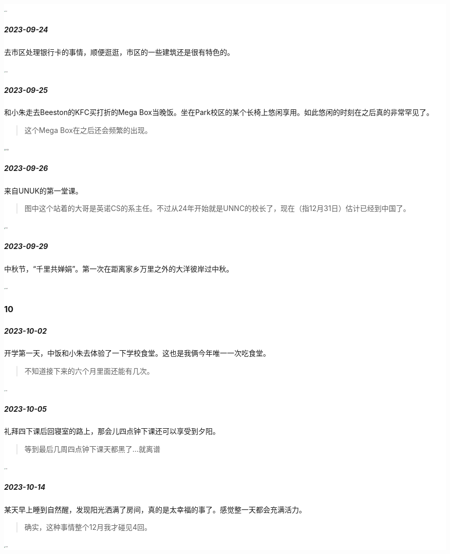 <img src="E:\桌面\2023Memoir\jpg\9.21.JPG" alt="9.21" style="zoom:15%;" />

##### 2023-09-24

去市区处理银行卡的事情，顺便逛逛，市区的一些建筑还是很有特色的。

<img src="E:\桌面\2023Memoir\jpg\9.24.JPG" alt="9.24" style="zoom:15%;" />

##### 2023-09-25

和小朱走去Beeston的KFC买打折的Mega Box当晚饭。坐在Park校区的某个长椅上悠闲享用。如此悠闲的时刻在之后真的非常罕见了。

> 这个Mega Box在之后还会频繁的出现。

<img src="E:\桌面\2023Memoir\jpg\9.25.JPG" alt="9.25" style="zoom:20%;" />

##### 2023-09-26

来自UNUK的第一堂课。

> 图中这个站着的大哥是英诺CS的系主任。不过从24年开始就是UNNC的校长了，现在（指12月31日）估计已经到中国了。

<img src="E:\桌面\2023Memoir\jpg\9.26.JPG" alt="9.26" style="zoom:15%;" />

##### 2023-09-29

中秋节，“千里共婵娟”。第一次在距离家乡万里之外的大洋彼岸过中秋。

<img src="E:\桌面\2023Memoir\jpg\9.29.JPG" alt="9.29" style="zoom:15%;" />

### 10

##### 2023-10-02

开学第一天，中饭和小朱去体验了一下学校食堂。这也是我俩今年唯一一次吃食堂。

> 不知道接下来的六个月里面还能有几次。

<img src="E:\桌面\2023Memoir\jpg\10.2.JPG" alt="10.2" style="zoom:15%;" />

##### 2023-10-05

礼拜四下课后回寝室的路上，那会儿四点钟下课还可以享受到夕阳。

> 等到最后几周四点钟下课天都黑了...就离谱

<img src="E:\桌面\2023Memoir\jpg\10.5.JPG" alt="10.5" style="zoom:15%;" />

##### 2023-10-14

某天早上睡到自然醒，发现阳光洒满了房间，真的是太幸福的事了。感觉整一天都会充满活力。

> 确实，这种事情整个12月我才碰见4回。

<img src="E:\桌面\2023Memoir\jpg\10.14.JPG" alt="10.14" style="zoom:15%;" />

